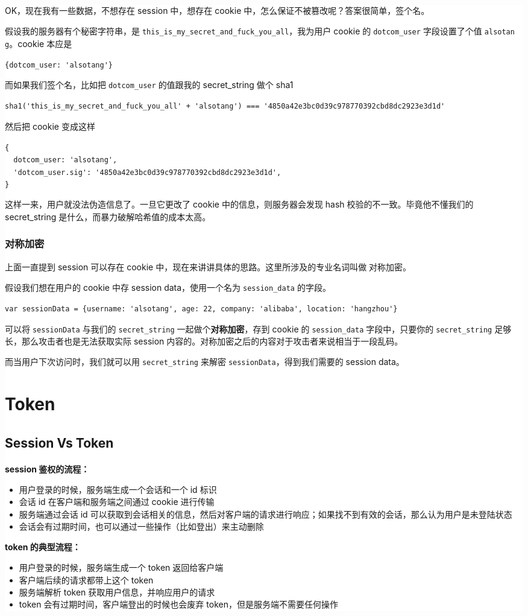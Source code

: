 OK，现在我有一些数据，不想存在 session 中，想存在 cookie 中，怎么保证不被篡改呢？答案很简单，签个名。

假设我的服务器有个秘密字符串，是 `this_is_my_secret_and_fuck_you_all`，我为用户 cookie 的 `dotcom_user` 字段设置了个值 `alsotang`。cookie 本应是

```
{dotcom_user: 'alsotang'}
```

而如果我们签个名，比如把 `dotcom_user` 的值跟我的 secret_string 做个 sha1

```
sha1('this_is_my_secret_and_fuck_you_all' + 'alsotang') === '4850a42e3bc0d39c978770392cbd8dc2923e3d1d'
```

然后把 cookie 变成这样

```
{
  dotcom_user: 'alsotang',
  'dotcom_user.sig': '4850a42e3bc0d39c978770392cbd8dc2923e3d1d',
}
```

这样一来，用户就没法伪造信息了。一旦它更改了 cookie 中的信息，则服务器会发现 hash 校验的不一致。毕竟他不懂我们的 secret_string 是什么，而暴力破解哈希值的成本太高。

### **对称加密**

上面一直提到 session 可以存在 cookie 中，现在来讲讲具体的思路。这里所涉及的专业名词叫做 对称加密。

假设我们想在用户的 cookie 中存 session data，使用一个名为 `session_data` 的字段。

```
var sessionData = {username: 'alsotang', age: 22, company: 'alibaba', location: 'hangzhou'}
```

可以将 `sessionData` 与我们的 `secret_string` 一起做个**对称加密**，存到 cookie 的 `session_data` 字段中，只要你的 `secret_string` 足够长，那么攻击者也是无法获取实际 session 内容的。对称加密之后的内容对于攻击者来说相当于一段乱码。

而当用户下次访问时，我们就可以用 `secret_string` 来解密 `sessionData`，得到我们需要的 session data。

# Token

## Session Vs Token

 **session 鉴权的流程：**

- 用户登录的时候，服务端生成一个会话和一个 id 标识
- 会话 id 在客户端和服务端之间通过 cookie 进行传输
- 服务端通过会话 id 可以获取到会话相关的信息，然后对客户端的请求进行响应；如果找不到有效的会话，那么认为用户是未登陆状态
- 会话会有过期时间，也可以通过一些操作（比如登出）来主动删除

**token 的典型流程：**

- 用户登录的时候，服务端生成一个 token 返回给客户端
- 客户端后续的请求都带上这个 token
- 服务端解析 token 获取用户信息，并响应用户的请求
- token 会有过期时间，客户端登出的时候也会废弃 token，但是服务端不需要任何操作
